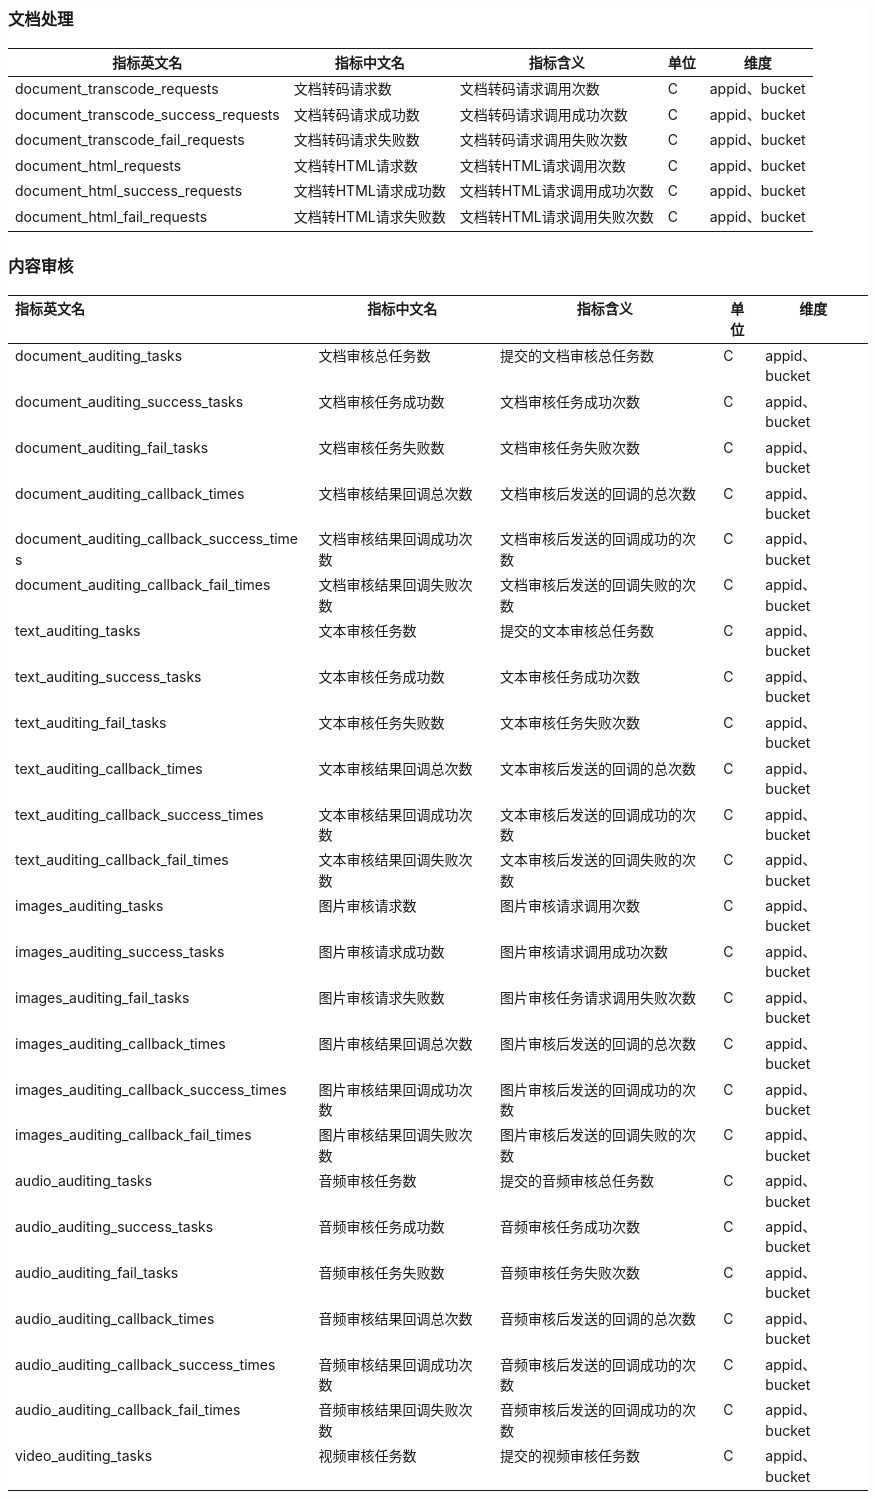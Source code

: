 
### 文档处理

| 指标英文名                          | 指标中文名           | 指标含义                   | 单位 | 维度          |
| ----------------------------------- | -------------------- | -------------------------- | ---- | ------------- |
| document_transcode_requests         | 文档转码请求数       | 文档转码请求调用次数       | C    | appid、bucket |
| document_transcode_success_requests | 文档转码请求成功数   | 文档转码请求调用成功次数   | C    | appid、bucket |
| document_transcode_fail_requests    | 文档转码请求失败数   | 文档转码请求调用失败次数   | C    | appid、bucket |
| document_html_requests              | 文档转HTML请求数     | 文档转HTML请求调用次数     | C    | appid、bucket |
| document_html_success_requests      | 文档转HTML请求成功数 | 文档转HTML请求调用成功次数 | C    | appid、bucket |
| document_html_fail_requests         | 文档转HTML请求失败数 | 文档转HTML请求调用失败次数 | C    | appid、bucket |


### 内容审核

| 指标英文名                               | 指标中文名               | 指标含义                       | 单位 | 维度          |
| :--------------------------------------- | ------------------------ | ------------------------------ | ---- | ------------- |
| document_auditing_tasks                  | 文档审核总任务数         | 提交的文档审核总任务数         | C    | appid、bucket |
| document_auditing_success_tasks          | 文档审核任务成功数       | 文档审核任务成功次数           | C    | appid、bucket |
| document_auditing_fail_tasks             | 文档审核任务失败数       | 文档审核任务失败次数           | C    | appid、bucket |
| document_auditing_callback_times         | 文档审核结果回调总次数   | 文档审核后发送的回调的总次数   | C    | appid、bucket |
| document_auditing_callback_success_times | 文档审核结果回调成功次数 | 文档审核后发送的回调成功的次数 | C    | appid、bucket |
| document_auditing_callback_fail_times    | 文档审核结果回调失败次数 | 文档审核后发送的回调失败的次数 | C    | appid、bucket |
| text_auditing_tasks                      | 文本审核任务数           | 提交的文本审核总任务数         | C    | appid、bucket |
| text_auditing_success_tasks              | 文本审核任务成功数       | 文本审核任务成功次数           | C    | appid、bucket |
| text_auditing_fail_tasks                 | 文本审核任务失败数       | 文本审核任务失败次数           | C    | appid、bucket |
| text_auditing_callback_times             | 文本审核结果回调总次数   | 文本审核后发送的回调的总次数   | C    | appid、bucket |
| text_auditing_callback_success_times     | 文本审核结果回调成功次数 | 文本审核后发送的回调成功的次数 | C    | appid、bucket |
| text_auditing_callback_fail_times        | 文本审核结果回调失败次数 | 文本审核后发送的回调失败的次数 | C    | appid、bucket |
| images_auditing_tasks                    | 图片审核请求数           | 图片审核请求调用次数           | C    | appid、bucket |
| images_auditing_success_tasks            | 图片审核请求成功数       | 图片审核请求调用成功次数       | C    | appid、bucket |
| images_auditing_fail_tasks               | 图片审核请求失败数       | 图片审核任务请求调用失败次数   | C    | appid、bucket |
| images_auditing_callback_times           | 图片审核结果回调总次数   | 图片审核后发送的回调的总次数   | C    | appid、bucket |
| images_auditing_callback_success_times   | 图片审核结果回调成功次数 | 图片审核后发送的回调成功的次数 | C    | appid、bucket |
| images_auditing_callback_fail_times      | 图片审核结果回调失败次数 | 图片审核后发送的回调失败的次数 | C    | appid、bucket |
| audio_auditing_tasks                     | 音频审核任务数           | 提交的音频审核总任务数         | C    | appid、bucket |
| audio_auditing_success_tasks             | 音频审核任务成功数       | 音频审核任务成功次数           | C    | appid、bucket |
| audio_auditing_fail_tasks                | 音频审核任务失败数       | 音频审核任务失败次数           | C    | appid、bucket |
| audio_auditing_callback_times            | 音频审核结果回调总次数   | 音频审核后发送的回调的总次数   | C    | appid、bucket |
| audio_auditing_callback_success_times    | 音频审核结果回调成功次数 | 音频审核后发送的回调成功的次数 | C    | appid、bucket |
| audio_auditing_callback_fail_times       | 音频审核结果回调失败次数 | 音频审核后发送的回调成功的次数 | C    | appid、bucket |
| video_auditing_tasks                     | 视频审核任务数           | 提交的视频审核任务数           | C    | appid、bucket |